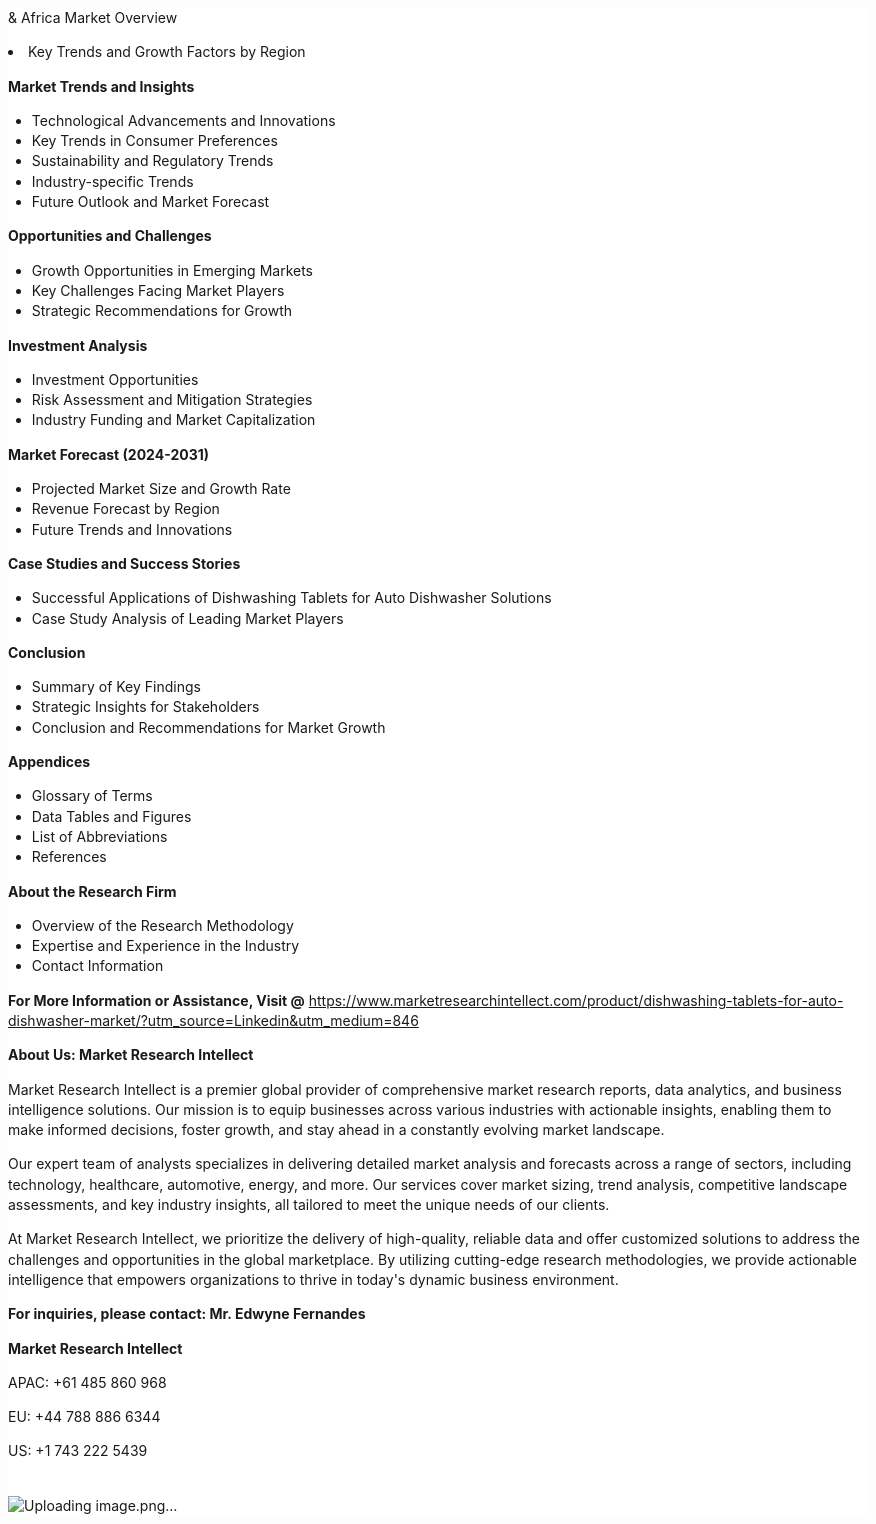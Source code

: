 &amp; Africa Market Overview</li><li>Key Trends and Growth Factors by Region</li></ul><p><strong>Market Trends and Insights</strong></p><ul><li>Technological Advancements and Innovations</li><li>Key Trends in Consumer Preferences</li><li>Sustainability and Regulatory Trends</li><li>Industry-specific Trends</li><li>Future Outlook and Market Forecast</li></ul><p><strong>Opportunities and Challenges</strong></p><ul><li>Growth Opportunities in Emerging Markets</li><li>Key Challenges Facing Market Players</li><li>Strategic Recommendations for Growth</li></ul><p><strong>Investment Analysis</strong></p><ul><li>Investment Opportunities</li><li>Risk Assessment and Mitigation Strategies</li><li>Industry Funding and Market Capitalization</li></ul><p><strong>Market Forecast (2024-2031)</strong></p><ul><li>Projected Market Size and Growth Rate</li><li>Revenue Forecast by Region</li><li>Future Trends and Innovations</li></ul><p><strong>Case Studies and Success Stories</strong></p><ul><li>Successful Applications of Dishwashing Tablets for Auto Dishwasher Solutions</li><li>Case Study Analysis of Leading Market Players</li></ul><p><strong>Conclusion</strong></p><ul><li>Summary of Key Findings</li><li>Strategic Insights for Stakeholders</li><li>Conclusion and Recommendations for Market Growth</li></ul><p><strong>Appendices</strong></p><ul><li>Glossary of Terms</li><li>Data Tables and Figures</li><li>List of Abbreviations</li><li>References</li></ul><p><strong>About the Research Firm</strong></p><ul><li>Overview of the Research Methodology</li><li>Expertise and Experience in the Industry</li><li>Contact Information</li></ul></div><div class="article-main__content" data-test-id="publishing-text-block"><p><span class="font-[700]"><strong>For More Information or Assistance, Visit @</strong>&nbsp;<a href="https://www.marketresearchintellect.com/product/dishwashing-tablets-for-auto-dishwasher-market/?utm_source=Linkedin&utm_medium=846">https://www.marketresearchintellect.com/product/dishwashing-tablets-for-auto-dishwasher-market/?utm_source=Linkedin&utm_medium=846</a></span></p><p><strong>About Us: Market Research Intellect</strong></p><p>Market Research Intellect is a premier global provider of comprehensive market research reports, data analytics, and business intelligence solutions. Our mission is to equip businesses across various industries with actionable insights, enabling them to make informed decisions, foster growth, and stay ahead in a constantly evolving market landscape.</p><p>Our expert team of analysts specializes in delivering detailed market analysis and forecasts across a range of sectors, including technology, healthcare, automotive, energy, and more. Our services cover market sizing, trend analysis, competitive landscape assessments, and key industry insights, all tailored to meet the unique needs of our clients.</p><p>At Market Research Intellect, we prioritize the delivery of high-quality, reliable data and offer customized solutions to address the challenges and opportunities in the global marketplace. By utilizing cutting-edge research methodologies, we provide actionable intelligence that empowers organizations to thrive in today's dynamic business environment.</p><p><strong>For inquiries, please contact: Mr. Edwyne Fernandes</strong></p><p><strong>Market Research Intellect</strong></p><p>APAC: +61 485 860 968</p><p>EU: +44 788 886 6344</p><p>US: +1 743 222 5439</p></div><div class="article-main__content" data-test-id="publishing-text-block">&nbsp;</div>
![Uploading image.png…]()
